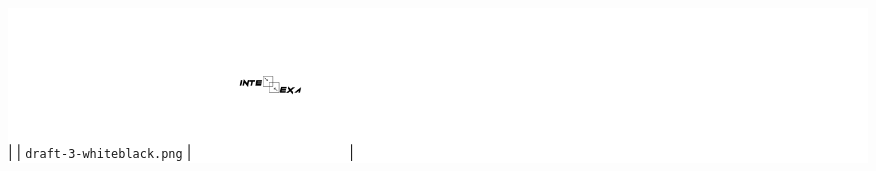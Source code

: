 |                 | `draft-3-whiteblack.png`      | <img src="Logos/Drafts/draft-3-whiteblack.png" width="150"/>            |